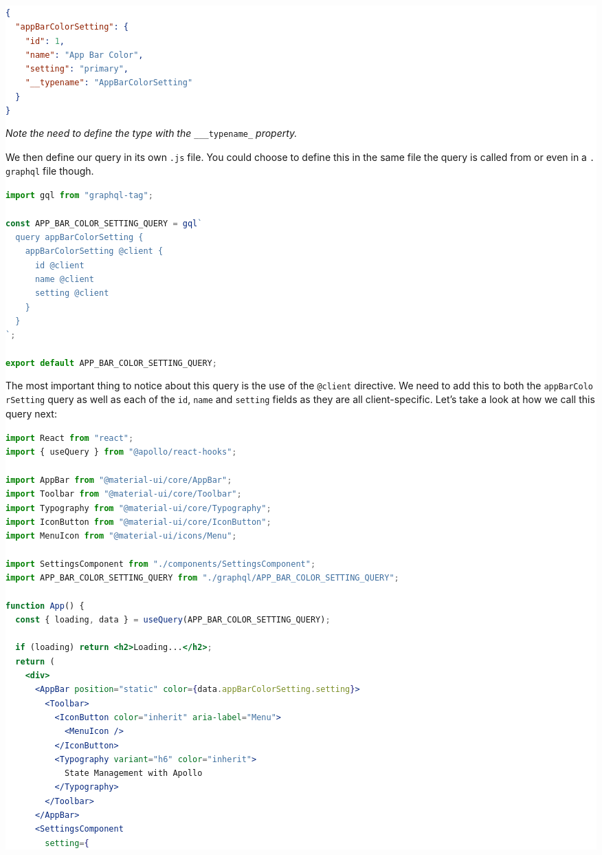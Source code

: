 ```json
{
  "appBarColorSetting": {
    "id": 1,
    "name": "App Bar Color",
    "setting": "primary",
    "__typename": "AppBarColorSetting"
  }
}
```

_Note the need to define the type with the_ `___typename_` _property._

We then define our query in its own `.js` file. You could choose to define this in the same file the query is called from or even in a `.graphql` file though.

```js
import gql from "graphql-tag";

const APP_BAR_COLOR_SETTING_QUERY = gql`
  query appBarColorSetting {
    appBarColorSetting @client {
      id @client
      name @client
      setting @client
    }
  }
`;

export default APP_BAR_COLOR_SETTING_QUERY;
```

The most important thing to notice about this query is the use of the `@client` directive. We need to add this to both the `appBarColorSetting` query as well as each of the `id`, `name` and `setting` fields as they are all client-specific. Let’s take a look at how we call this query next:

```jsx
import React from "react";
import { useQuery } from "@apollo/react-hooks";

import AppBar from "@material-ui/core/AppBar";
import Toolbar from "@material-ui/core/Toolbar";
import Typography from "@material-ui/core/Typography";
import IconButton from "@material-ui/core/IconButton";
import MenuIcon from "@material-ui/icons/Menu";

import SettingsComponent from "./components/SettingsComponent";
import APP_BAR_COLOR_SETTING_QUERY from "./graphql/APP_BAR_COLOR_SETTING_QUERY";

function App() {
  const { loading, data } = useQuery(APP_BAR_COLOR_SETTING_QUERY);

  if (loading) return <h2>Loading...</h2>;
  return (
    <div>
      <AppBar position="static" color={data.appBarColorSetting.setting}>
        <Toolbar>
          <IconButton color="inherit" aria-label="Menu">
            <MenuIcon />
          </IconButton>
          <Typography variant="h6" color="inherit">
            State Management with Apollo
          </Typography>
        </Toolbar>
      </AppBar>
      <SettingsComponent
        setting={
```